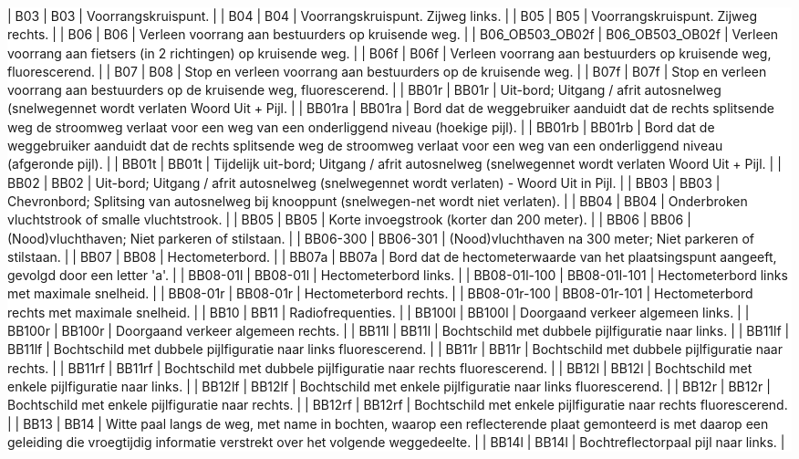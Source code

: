 | B03 | B03 | Voorrangskruispunt. |
| B04 | B04 | Voorrangskruispunt. Zijweg links. |
| B05 | B05 | Voorrangskruispunt. Zijweg rechts. |
| B06 | B06 | Verleen voorrang aan bestuurders op kruisende weg. |
| B06_OB503_OB02f | B06_OB503_OB02f | Verleen voorrang aan fietsers (in 2 richtingen) op kruisende weg. |
| B06f | B06f | Verleen voorrang aan bestuurders op kruisende weg, fluorescerend. |
| B07 | B08 | Stop en verleen voorrang aan bestuurders op de kruisende weg. |
| B07f | B07f | Stop en verleen voorrang aan bestuurders op de kruisende weg, fluorescerend. |
| BB01r | BB01r | Uit-bord; Uitgang / afrit autosnelweg (snelwegennet wordt verlaten Woord Uit + Pijl. |
| BB01ra | BB01ra | Bord dat de weggebruiker aanduidt dat de rechts splitsende weg de stroomweg verlaat voor een weg van een onderliggend niveau (hoekige pijl). |
| BB01rb | BB01rb | Bord dat de weggebruiker aanduidt dat de rechts splitsende weg de stroomweg verlaat voor een weg van een onderliggend niveau (afgeronde pijl). |
| BB01t | BB01t | Tijdelijk uit-bord; Uitgang / afrit autosnelweg (snelwegennet wordt verlaten Woord Uit + Pijl. |
| BB02 | BB02 | Uit-bord; Uitgang / afrit autosnelweg (snelwegennet wordt verlaten) - Woord Uit in Pijl. |
| BB03 | BB03 | Chevronbord; Splitsing van autosnelweg bij knooppunt (snelwegen-net wordt niet verlaten). |
| BB04 | BB04 | Onderbroken vluchtstrook of smalle vluchtstrook. |
| BB05 | BB05 | Korte invoegstrook (korter dan 200 meter). |
| BB06 | BB06 | (Nood)vluchthaven; Niet parkeren of stilstaan. |
| BB06-300 | BB06-301 | (Nood)vluchthaven na 300 meter; Niet parkeren of stilstaan. |
| BB07 | BB08 | Hectometerbord. |
| BB07a | BB07a | Bord dat de hectometerwaarde van het plaatsingspunt aangeeft, gevolgd door een letter 'a'. |
| BB08-01l | BB08-01l | Hectometerbord links. |
| BB08-01l-100 | BB08-01l-101 | Hectometerbord links met maximale snelheid. |
| BB08-01r | BB08-01r | Hectometerbord rechts. |
| BB08-01r-100 | BB08-01r-101 | Hectometerbord rechts met maximale snelheid. |
| BB10 | BB11 | Radiofrequenties. |
| BB100l | BB100l | Doorgaand verkeer algemeen links. |
| BB100r | BB100r | Doorgaand verkeer algemeen rechts. |
| BB11l | BB11l | Bochtschild met dubbele pijlfiguratie naar links. |
| BB11lf | BB11lf | Bochtschild met dubbele pijlfiguratie naar links fluorescerend. |
| BB11r | BB11r | Bochtschild met dubbele pijlfiguratie naar rechts. |
| BB11rf | BB11rf | Bochtschild met dubbele pijlfiguratie naar rechts fluorescerend. |
| BB12l | BB12l | Bochtschild met enkele pijlfiguratie naar links. |
| BB12lf | BB12lf | Bochtschild met enkele pijlfiguratie naar links fluorescerend. |
| BB12r | BB12r | Bochtschild met enkele pijlfiguratie naar rechts. |
| BB12rf | BB12rf | Bochtschild met enkele pijlfiguratie naar rechts fluorescerend. |
| BB13 | BB14 | Witte paal langs de weg, met name in bochten, waarop een reflecterende plaat gemonteerd is met daarop een geleiding die vroegtijdig informatie verstrekt over het volgende weggedeelte. |
| BB14l | BB14l | Bochtreflectorpaal pijl naar links. |